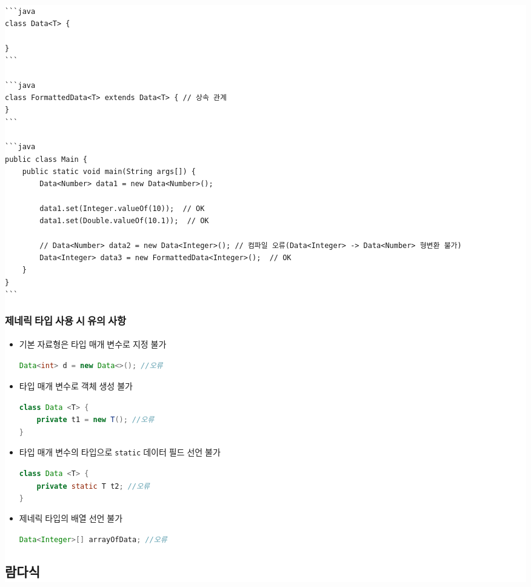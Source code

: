     ```java
    class Data<T> {
    
    }
    ```
    
    ```java
    class FormattedData<T> extends Data<T> { // 상속 관계
    }
    ```
    
    ```java
    public class Main {
        public static void main(String args[]) {
            Data<Number> data1 = new Data<Number>();
            
            data1.set(Integer.valueOf(10));  // OK
            data1.set(Double.valueOf(10.1));  // OK
    
            // Data<Number> data2 = new Data<Integer>(); // 컴파일 오류(Data<Integer> -> Data<Number> 형변환 불가)
            Data<Integer> data3 = new FormattedData<Integer>();  // OK
        }
    }
    ```
    

### 제네릭 타입 사용 시 유의 사항

- 기본 자료형은 타입 매개 변수로 지정 불가
    
    ```java
    Data<int> d = new Data<>(); //오류
    ```
    
- 타입 매개 변수로 객체 생성 불가
    
    ```java
    class Data <T> {
        private t1 = new T(); //오류
    }
    ```
    
- 타입 매개 변수의 타입으로 `static` 데이터 필드 선언 불가
    
    ```java
    class Data <T> {
        private static T t2; //오류
    } 
    ```
    
- 제네릭 타입의 배열 선언 불가
    
    ```java
    Data<Integer>[] arrayOfData; //오류
    ```
    

## 람다식
